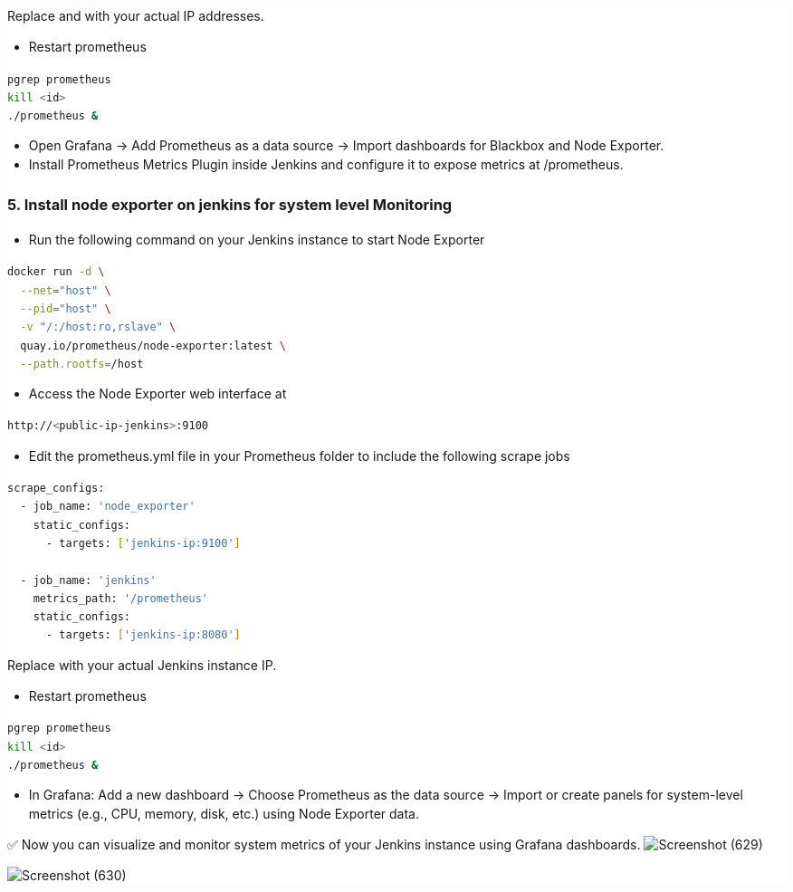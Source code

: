 Replace <public-ip> and <jenkins-ip> with your actual IP addresses.
- Restart prometheus
``` bash
pgrep prometheus
kill <id>
./prometheus &
```
- Open Grafana → Add Prometheus as a data source → Import dashboards for Blackbox and Node Exporter.
- Install Prometheus Metrics Plugin inside Jenkins and configure it to expose metrics at /prometheus.

### 5. Install node exporter on jenkins for system level Monitoring
- Run the following command on your Jenkins instance to start Node Exporter
``` bash
docker run -d \
  --net="host" \
  --pid="host" \
  -v "/:/host:ro,rslave" \
  quay.io/prometheus/node-exporter:latest \
  --path.rootfs=/host
  ```
- Access the Node Exporter web interface at
``` bash
http://<public-ip-jenkins>:9100
```
- Edit the prometheus.yml file in your Prometheus folder to include the following scrape jobs
``` bash
scrape_configs:
  - job_name: 'node_exporter'
    static_configs:
      - targets: ['jenkins-ip:9100']

  - job_name: 'jenkins'
    metrics_path: '/prometheus'
    static_configs:
      - targets: ['jenkins-ip:8080']
```
 Replace <jenkins-ip> with your actual Jenkins instance IP.
- Restart prometheus
``` bash
pgrep prometheus
kill <id>
./prometheus & 
```
- In Grafana:
Add a new dashboard ->
Choose Prometheus as the data source -> Import or create panels for system-level metrics (e.g., CPU, memory, disk, etc.) using Node Exporter data.

✅ Now you can visualize and monitor system metrics of your Jenkins instance using Grafana dashboards.
![Screenshot (629)](https://github.com/user-attachments/assets/d1373de5-754d-4e17-aa04-072aba229008)

![Screenshot (630)](https://github.com/user-attachments/assets/93a1ef59-ffc6-4dc3-81c6-c72418d33032)
